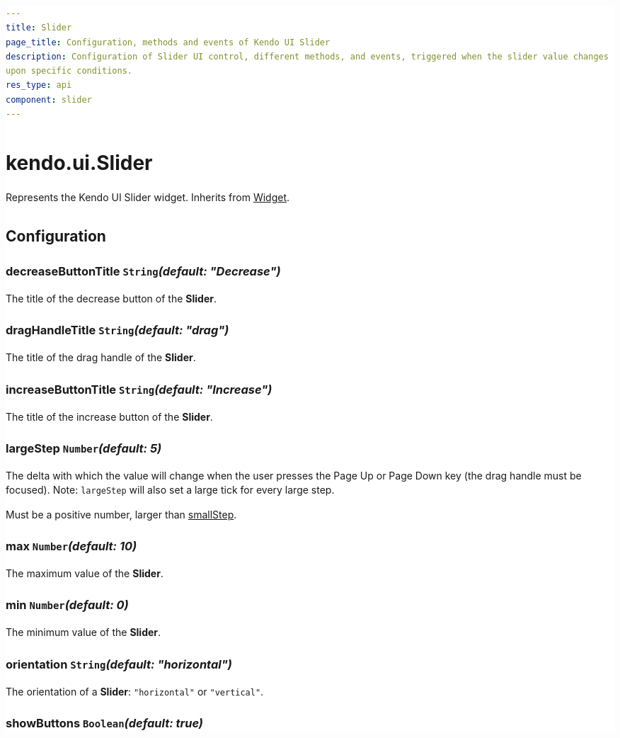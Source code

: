 ```yaml
---
title: Slider
page_title: Configuration, methods and events of Kendo UI Slider
description: Configuration of Slider UI control, different methods, and events, triggered when the slider value changes upon specific conditions.
res_type: api
component: slider
---
```


# kendo.ui.Slider

Represents the Kendo UI Slider widget. Inherits from [Widget](/api/javascript/ui/widget).

## Configuration

### decreaseButtonTitle `String`*(default: "Decrease")*

The title of the decrease button of the **Slider**.

### dragHandleTitle `String`*(default: "drag")*

The title of the drag handle of the **Slider**.

### increaseButtonTitle `String`*(default: "Increase")*

The title of the increase button of the **Slider**.

### largeStep `Number`*(default: 5)*

The delta with which the value will change when the user presses the Page Up or Page Down key (the drag
handle must be focused). Note: `largeStep` will also set a large tick for every large step.

Must be a positive number, larger than [smallStep](/api/javascript/ui/slider#configuration-smallStep).

### max `Number`*(default: 10)*

The maximum value of the **Slider**.

### min `Number`*(default: 0)*

The minimum value of the **Slider**.

### orientation `String`*(default: "horizontal")*

The orientation of a **Slider**: `"horizontal"` or `"vertical"`.

### showButtons `Boolean`*(default: true)*
